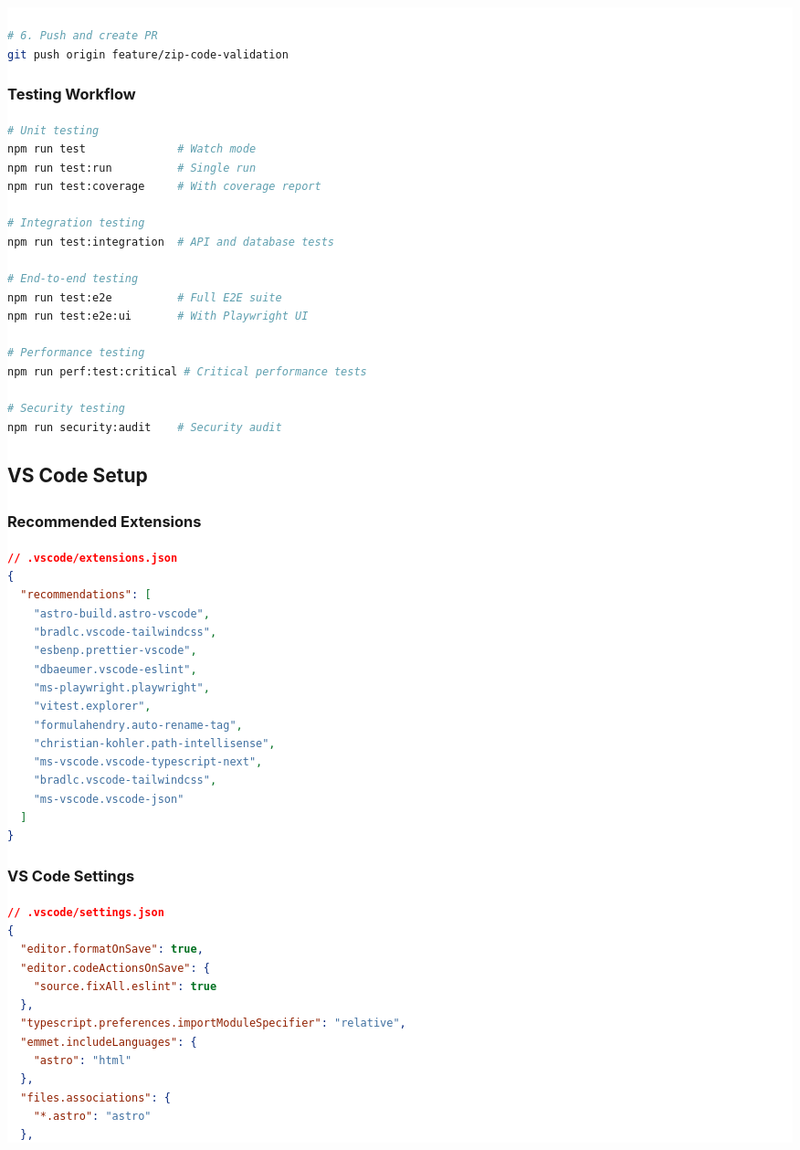 ```bash

# 6. Push and create PR
git push origin feature/zip-code-validation
```

### **Testing Workflow**
```bash
# Unit testing
npm run test              # Watch mode
npm run test:run          # Single run
npm run test:coverage     # With coverage report

# Integration testing
npm run test:integration  # API and database tests

# End-to-end testing
npm run test:e2e          # Full E2E suite
npm run test:e2e:ui       # With Playwright UI

# Performance testing
npm run perf:test:critical # Critical performance tests

# Security testing
npm run security:audit    # Security audit
```

## VS Code Setup

### **Recommended Extensions**
```json
// .vscode/extensions.json
{
  "recommendations": [
    "astro-build.astro-vscode",
    "bradlc.vscode-tailwindcss", 
    "esbenp.prettier-vscode",
    "dbaeumer.vscode-eslint",
    "ms-playwright.playwright",
    "vitest.explorer",
    "formulahendry.auto-rename-tag",
    "christian-kohler.path-intellisense",
    "ms-vscode.vscode-typescript-next",
    "bradlc.vscode-tailwindcss",
    "ms-vscode.vscode-json"
  ]
}
```

### **VS Code Settings**
```json
// .vscode/settings.json
{
  "editor.formatOnSave": true,
  "editor.codeActionsOnSave": {
    "source.fixAll.eslint": true
  },
  "typescript.preferences.importModuleSpecifier": "relative",
  "emmet.includeLanguages": {
    "astro": "html"
  },
  "files.associations": {
    "*.astro": "astro"
  },
```